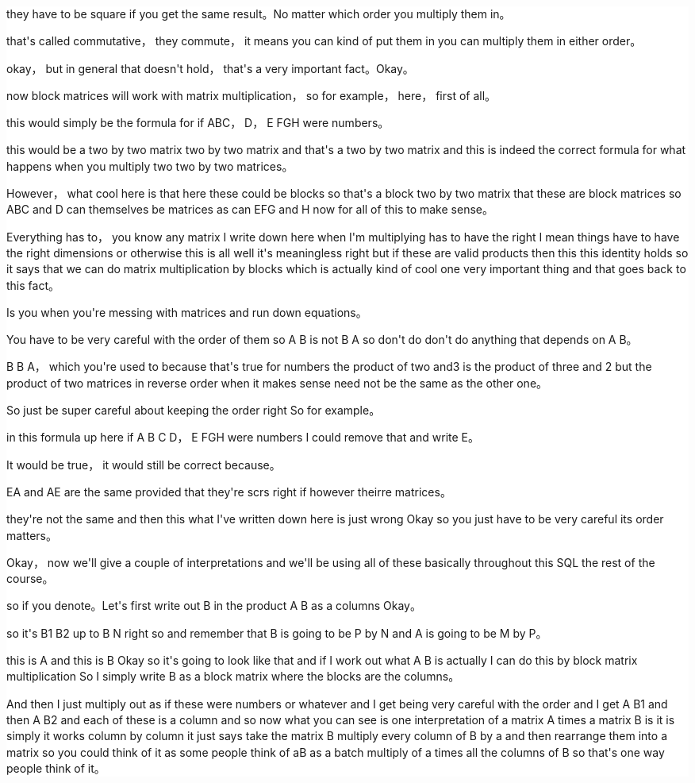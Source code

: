  they have to be square if you get the same result。No matter which order you multiply them in。

 that's called commutative， they commute， it means you can kind of put them in you can multiply them in either order。

 okay， but in general that doesn't hold， that's a very important fact。Okay。

 now block matrices will work with matrix multiplication， so for example， here， first of all。

 this would simply be the formula for if ABC， D， E FGH were numbers。

 this would be a two by two matrix two by two matrix and that's a two by two matrix and this is indeed the correct formula for what happens when you multiply two two by two matrices。

However， what cool here is that here these could be blocks so that's a block two by two matrix that these are block matrices so ABC and D can themselves be matrices as can EFG and H now for all of this to make sense。

Everything has to， you know any matrix I write down here when I'm multiplying has to have the right I mean things have to have the right dimensions or otherwise this is all well it's meaningless right but if these are valid products then this this identity holds so it says that we can do matrix multiplication by blocks which is actually kind of cool one very important thing and that goes back to this fact。

Is you when you're messing with matrices and run down equations。

You have to be very careful with the order of them so A B is not B A so don't do don't do anything that depends on A B。

 B B A， which you're used to because that's true for numbers the product of two and3 is the product of three and 2 but the product of two matrices in reverse order when it makes sense need not be the same as the other one。

 So just be super careful about keeping the order right So for example。

 in this formula up here if A B C D， E FGH were numbers I could remove that and write E。

It would be true， it would still be correct because。

EA and AE are the same provided that they're scrs right if however theirre matrices。

 they're not the same and then this what I've written down here is just wrong Okay so you just have to be very careful its order matters。

Okay， now we'll give a couple of interpretations and we'll be using all of these basically throughout this SQL the rest of the course。

 so if you denote。Let's first write out B in the product A B as a columns Okay。

 so it's B1 B2 up to B N right so and remember that B is going to be P by N and A is going to be M by P。

 this is A and this is B Okay so it's going to look like that and if I work out what A B is actually I can do this by block matrix multiplication So I simply write B as a block matrix where the blocks are the columns。

And then I just multiply out as if these were numbers or whatever and I get being very careful with the order and I get A B1 and then A B2 and each of these is a column and so now what you can see is one interpretation of a matrix A times a matrix B is it is simply it works column by column it just says take the matrix B multiply every column of B by a and then rearrange them into a matrix so you could think of it as some people think of aB as a batch multiply of a times all the columns of B so that's one way people think of it。
